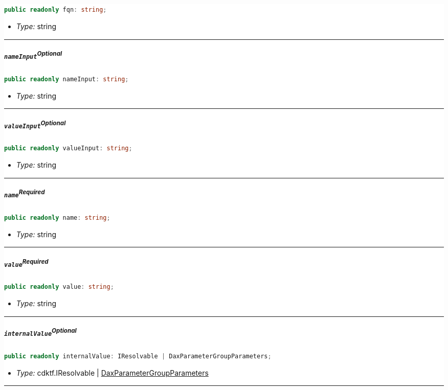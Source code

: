 ```typescript
public readonly fqn: string;
```

- *Type:* string

---

##### `nameInput`<sup>Optional</sup> <a name="nameInput" id="@cdktf/aws-cdk.daxParameterGroup.DaxParameterGroupParametersOutputReference.property.nameInput"></a>

```typescript
public readonly nameInput: string;
```

- *Type:* string

---

##### `valueInput`<sup>Optional</sup> <a name="valueInput" id="@cdktf/aws-cdk.daxParameterGroup.DaxParameterGroupParametersOutputReference.property.valueInput"></a>

```typescript
public readonly valueInput: string;
```

- *Type:* string

---

##### `name`<sup>Required</sup> <a name="name" id="@cdktf/aws-cdk.daxParameterGroup.DaxParameterGroupParametersOutputReference.property.name"></a>

```typescript
public readonly name: string;
```

- *Type:* string

---

##### `value`<sup>Required</sup> <a name="value" id="@cdktf/aws-cdk.daxParameterGroup.DaxParameterGroupParametersOutputReference.property.value"></a>

```typescript
public readonly value: string;
```

- *Type:* string

---

##### `internalValue`<sup>Optional</sup> <a name="internalValue" id="@cdktf/aws-cdk.daxParameterGroup.DaxParameterGroupParametersOutputReference.property.internalValue"></a>

```typescript
public readonly internalValue: IResolvable | DaxParameterGroupParameters;
```

- *Type:* cdktf.IResolvable | <a href="#@cdktf/aws-cdk.daxParameterGroup.DaxParameterGroupParameters">DaxParameterGroupParameters</a>

---



